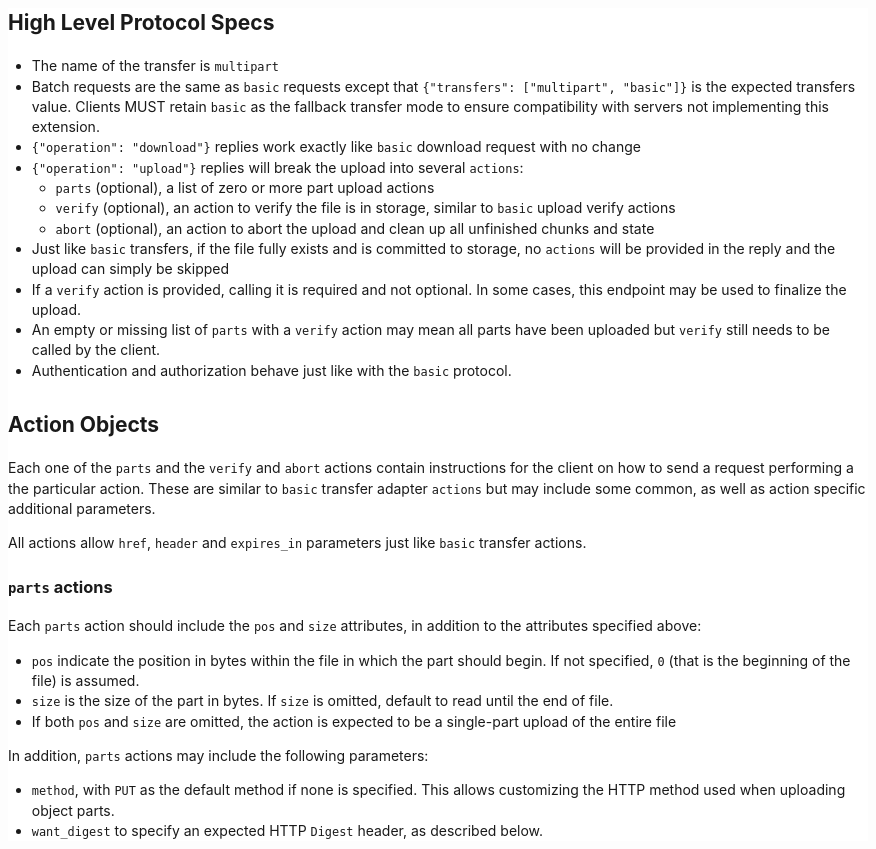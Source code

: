## High Level Protocol Specs
* The name of the transfer is `multipart`
* Batch requests are the same as `basic` requests except that `{"transfers": ["multipart", "basic"]}` is the
  expected transfers value. Clients MUST retain `basic` as the fallback transfer mode to ensure compatibility with
  servers not implementing this extension.
* `{"operation": "download"}` replies work exactly like `basic` download request with no change
* `{"operation": "upload"}` replies will break the upload into several `actions`:
  * `parts` (optional), a list of zero or more part upload actions
  * `verify` (optional), an action to verify the file is in storage, similar to `basic` upload verify actions
  * `abort` (optional), an action to abort the upload and clean up all unfinished chunks and state
* Just like `basic` transfers, if the file fully exists and is committed to storage, no `actions` will be provided
  in the reply and the upload can simply be skipped
* If a `verify` action is provided, calling it is required and not optional. In some cases, this endpoint may be used
  to finalize the upload.
* An empty or missing list of `parts` with a `verify` action may mean all parts have been uploaded but `verify` still
  needs to be called by the client.
* Authentication and authorization behave just like with the `basic` protocol.

## Action Objects
Each one of the `parts` and the `verify` and `abort` actions contain instructions for the client on how to send a
request performing a the particular action. These are similar to `basic` transfer adapter `actions` but may include
some common, as well as action specific additional parameters.

All actions allow `href`, `header` and `expires_in` parameters just like `basic` transfer actions.

### `parts` actions
Each `parts` action should include the `pos` and `size` attributes, in addition to the attributes specified
above:
* `pos` indicate the position in bytes within the file in which the part should begin. If not specified, `0` (that is the
beginning of the file) is assumed.
* `size` is the size of the part in bytes. If `size` is omitted, default to read until the end of file.
* If both `pos` and `size` are omitted, the action is expected to be a single-part upload of the entire file

In addition, `parts` actions may include the following parameters:
* `method`, with `PUT` as the default method if none is specified. This allows customizing the HTTP method used when uploading
object parts.
* `want_digest` to specify an expected HTTP `Digest` header, as described below.
